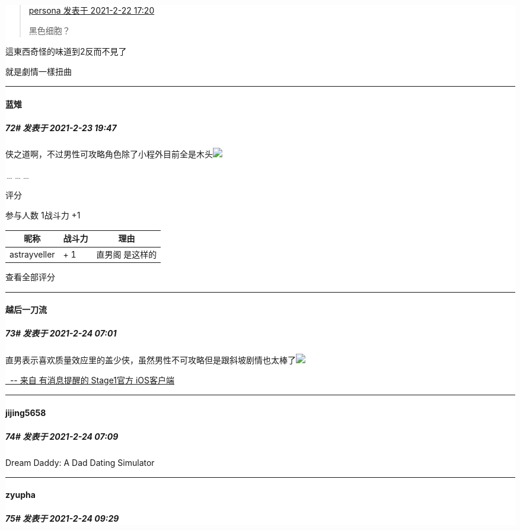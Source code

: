 
<blockquote><a href="httphttps://bbs.saraba1st.com/2b/forum.php?mod=redirect&amp;goto=findpost&amp;pid=50407109&amp;ptid=1989140" target="_blank">persona 发表于 2021-2-22 17:20</a>

黑色细胞？</blockquote>
這東西奇怪的味道到2反而不見了


就是劇情一樣扭曲


-----

####  蓝雉  
##### 72#       发表于 2021-2-23 19:47


侠之道啊，不过男性可攻略角色除了小程外目前全是木头<img src="https://static.saraba1st.com/image/smiley/face2017/067.png" referrerpolicy="no-referrer">


﹍﹍﹍

评分


 参与人数 1战斗力 +1

|昵称|战斗力|理由|
|----|---|---|
| astrayveller| + 1|直男阁 是这样的|


查看全部评分


-----

####  越后一刀流  
##### 73#       发表于 2021-2-24 07:01


直男表示喜欢质量效应里的盖少侠，虽然男性不可攻略但是跟斜坡剧情也太棒了<img src="https://static.saraba1st.com/image/smiley/face2017/035.png" referrerpolicy="no-referrer">

[  -- 来自 有消息提醒的 Stage1官方 iOS客户端](https://itunes.apple.com/fi/app/saraba1st/id1221237470?mt=8)


-----

####  jijing5658  
##### 74#       发表于 2021-2-24 07:09


Dream Daddy: A Dad Dating Simulator


-----

####  zyupha  
##### 75#       发表于 2021-2-24 09:29
